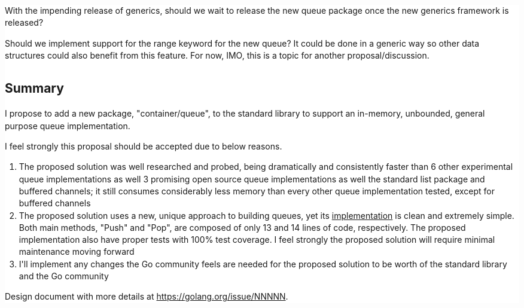 With the impending release of generics, should we wait to release the new queue
package once the new generics framework is released?

Should we implement support for the range keyword for the new queue? It could be
done in a generic way so other data structures could also benefit from this
feature. For now, IMO, this is a topic for another proposal/discussion.


## Summary
I propose to add a new package, "container/queue", to the standard library to
support an in-memory, unbounded, general purpose queue implementation.

I feel strongly this proposal should be accepted due to below reasons.

1) The proposed solution was well researched and probed, being dramatically and
   consistently faster than 6 other experimental queue implementations as well 3
   promising open source queue implementations as well the standard list package
   and buffered channels; it still consumes considerably less memory than every
   other queue implementation tested, except for buffered channels
2) The proposed solution uses a new, unique approach to building queues, yet its
   [implementation](https://github.com/christianrpetrin/queue-tests/blob/master/queueimpl7/queueimpl7.go)
   is clean and extremely simple. Both main methods, "Push" and "Pop", are
   composed of only 13 and 14 lines of code, respectively. The proposed
   implementation also have proper tests with 100% test coverage. I feel
   strongly the proposed solution will require minimal maintenance moving
   forward
3) I'll implement any changes the Go community feels are needed for the proposed
   solution to be worth of the standard library and the Go community

Design document with more details at https://golang.org/issue/NNNNN.
